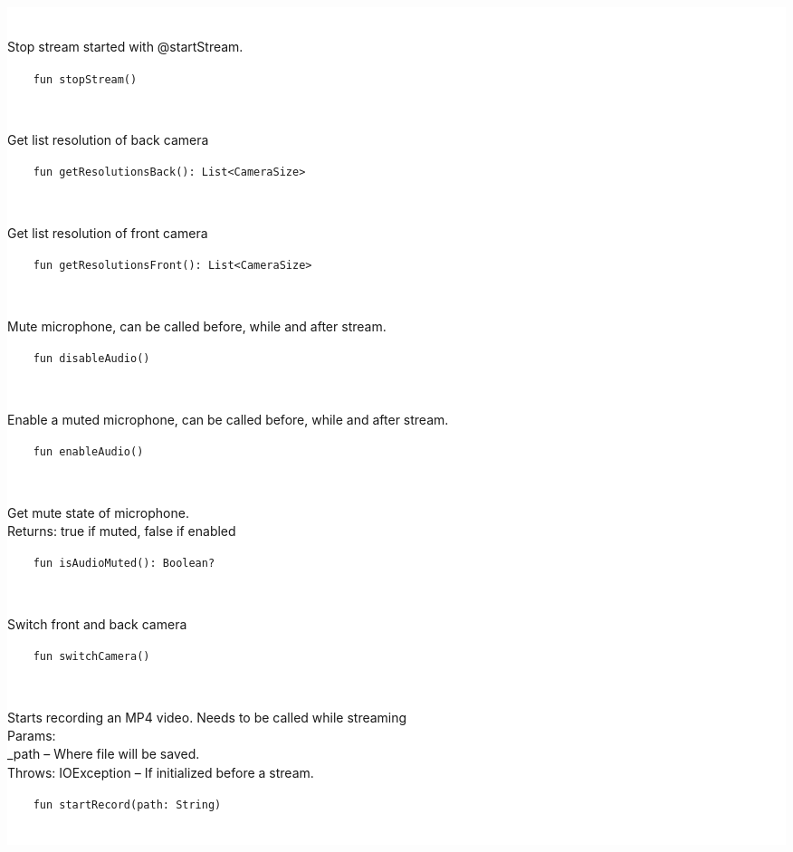 <br />

Stop stream started with @startStream.
```
    fun stopStream() 
```

<br />

Get list resolution of back camera
```
    fun getResolutionsBack(): List<CameraSize>
```

<br />

Get list resolution of front camera
```
    fun getResolutionsFront(): List<CameraSize>
```

<br />

Mute microphone, can be called before, while and after stream.
```
    fun disableAudio()
```

<br />

Enable a muted microphone, can be called before, while and after stream.
```
    fun enableAudio()
```

<br />

Get mute state of microphone.\
Returns: true if muted, false if enabled
```
    fun isAudioMuted(): Boolean?
```

<br />

Switch front and back camera
```
    fun switchCamera()
```

<br />

Starts recording an MP4 video. Needs to be called while streaming\
Params:\
_path – Where file will be saved.\
Throws: IOException – If initialized before a stream.
```
    fun startRecord(path: String)
```

<br />
